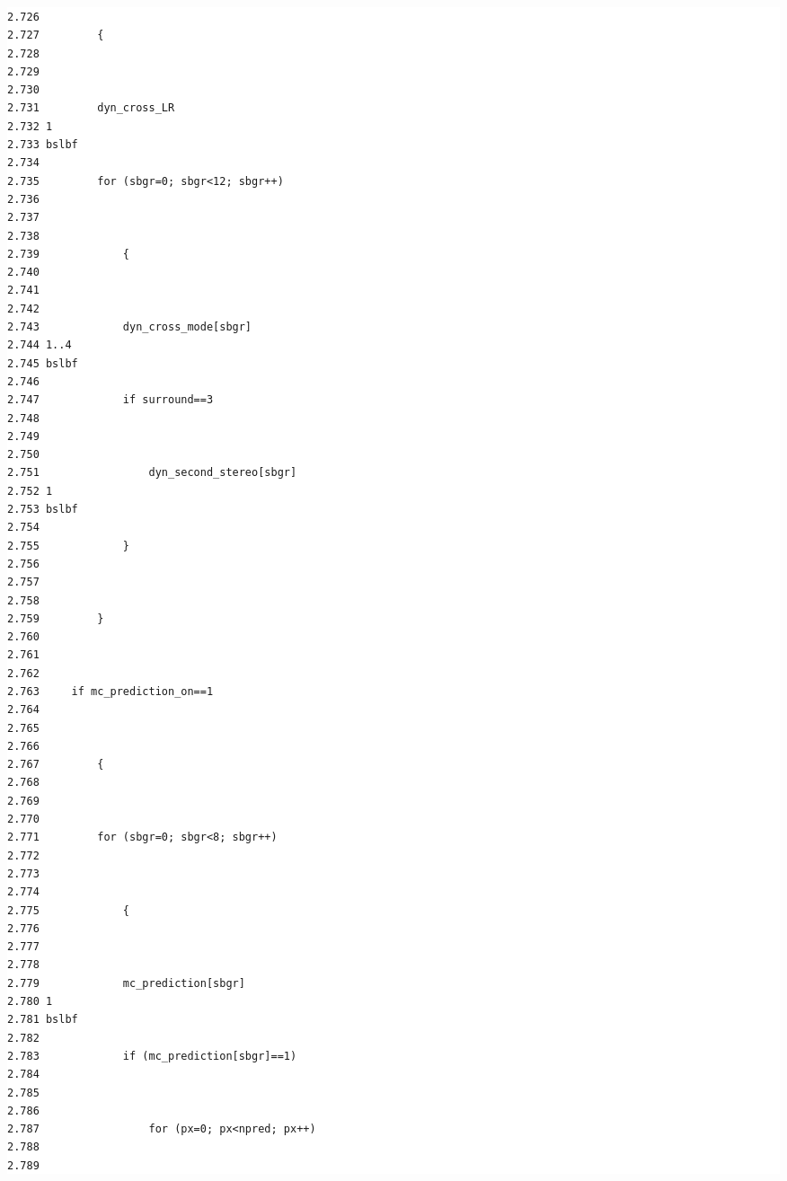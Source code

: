     2 . 726 
    2 . 727 		{
    2 . 728 
    2 . 729 
    2 . 730 
    2 . 731 		dyn_cross_LR
    2 . 732 1
    2 . 733 bslbf
    2 . 734 
    2 . 735 		for (sbgr=0; sbgr<12; sbgr++)
    2 . 736 
    2 . 737 
    2 . 738 
    2 . 739 			{
    2 . 740 
    2 . 741 
    2 . 742 
    2 . 743 			dyn_cross_mode[sbgr]
    2 . 744 1..4 
    2 . 745 bslbf
    2 . 746 
    2 . 747 			if surround==3
    2 . 748 
    2 . 749 
    2 . 750 
    2 . 751 				dyn_second_stereo[sbgr]
    2 . 752 1
    2 . 753 bslbf
    2 . 754 
    2 . 755 			}
    2 . 756 
    2 . 757 
    2 . 758 
    2 . 759 		}
    2 . 760 
    2 . 761 
    2 . 762 
    2 . 763 	if mc_prediction_on==1 
    2 . 764 
    2 . 765 
    2 . 766 
    2 . 767 		{
    2 . 768 
    2 . 769 
    2 . 770 
    2 . 771 		for (sbgr=0; sbgr<8; sbgr++)
    2 . 772 
    2 . 773 
    2 . 774 
    2 . 775 			{
    2 . 776 
    2 . 777 
    2 . 778 
    2 . 779 			mc_prediction[sbgr]
    2 . 780 1
    2 . 781 bslbf
    2 . 782 
    2 . 783 			if (mc_prediction[sbgr]==1)
    2 . 784 
    2 . 785 
    2 . 786 
    2 . 787 				for (px=0; px<npred; px++)
    2 . 788 
    2 . 789 